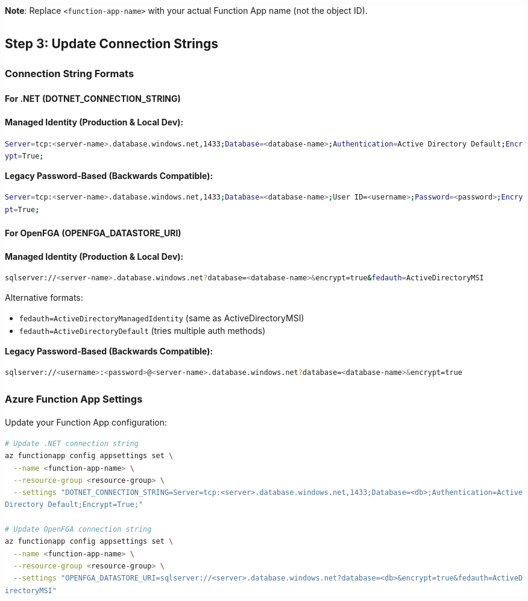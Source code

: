 **Note**: Replace `<function-app-name>` with your actual Function App name (not the object ID).

## Step 3: Update Connection Strings

### Connection String Formats

#### For .NET (DOTNET_CONNECTION_STRING)

**Managed Identity (Production & Local Dev):**
```bash
Server=tcp:<server-name>.database.windows.net,1433;Database=<database-name>;Authentication=Active Directory Default;Encrypt=True;
```

**Legacy Password-Based (Backwards Compatible):**
```bash
Server=tcp:<server-name>.database.windows.net,1433;Database=<database-name>;User ID=<username>;Password=<password>;Encrypt=True;
```

#### For OpenFGA (OPENFGA_DATASTORE_URI)

**Managed Identity (Production & Local Dev):**
```bash
sqlserver://<server-name>.database.windows.net?database=<database-name>&encrypt=true&fedauth=ActiveDirectoryMSI
```

Alternative formats:
- `fedauth=ActiveDirectoryManagedIdentity` (same as ActiveDirectoryMSI)
- `fedauth=ActiveDirectoryDefault` (tries multiple auth methods)

**Legacy Password-Based (Backwards Compatible):**
```bash
sqlserver://<username>:<password>@<server-name>.database.windows.net?database=<database-name>&encrypt=true
```

### Azure Function App Settings

Update your Function App configuration:

```bash
# Update .NET connection string
az functionapp config appsettings set \
  --name <function-app-name> \
  --resource-group <resource-group> \
  --settings "DOTNET_CONNECTION_STRING=Server=tcp:<server>.database.windows.net,1433;Database=<db>;Authentication=Active Directory Default;Encrypt=True;"

# Update OpenFGA connection string
az functionapp config appsettings set \
  --name <function-app-name> \
  --resource-group <resource-group> \
  --settings "OPENFGA_DATASTORE_URI=sqlserver://<server>.database.windows.net?database=<db>&encrypt=true&fedauth=ActiveDirectoryMSI"
```
